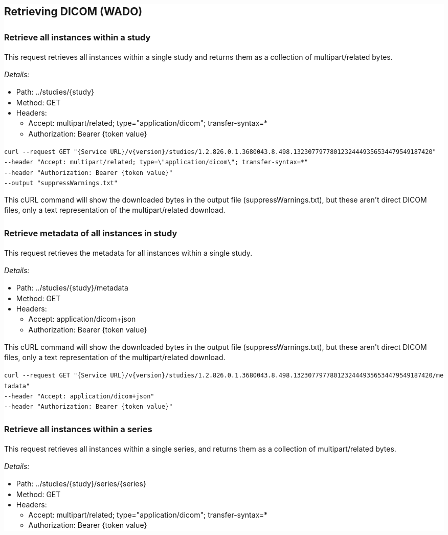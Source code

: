 ## Retrieving DICOM (WADO)

### Retrieve all instances within a study

This request retrieves all instances within a single study and returns them as a collection of multipart/related bytes.

_Details:_
* Path: ../studies/{study}
* Method: GET
* Headers:
   * Accept: multipart/related; type="application/dicom"; transfer-syntax=*
   * Authorization: Bearer {token value}

```
curl --request GET "{Service URL}/v{version}/studies/1.2.826.0.1.3680043.8.498.13230779778012324449356534479549187420"
--header "Accept: multipart/related; type=\"application/dicom\"; transfer-syntax=*"
--header "Authorization: Bearer {token value}"
--output "suppressWarnings.txt"
```

This cURL command will show the downloaded bytes in the output file (suppressWarnings.txt), but these aren't direct DICOM files, only a text representation of the multipart/related download.

### Retrieve metadata of all instances in study

This request retrieves the metadata for all instances within a single study.

_Details:_
* Path: ../studies/{study}/metadata
* Method: GET
* Headers:
   * Accept: application/dicom+json
   * Authorization: Bearer {token value}

This cURL command will show the downloaded bytes in the output file (suppressWarnings.txt), but these aren't direct DICOM files, only a text representation of the multipart/related download.

```
curl --request GET "{Service URL}/v{version}/studies/1.2.826.0.1.3680043.8.498.13230779778012324449356534479549187420/metadata"
--header "Accept: application/dicom+json"
--header "Authorization: Bearer {token value}"
```

### Retrieve all instances within a series

This request retrieves all instances within a single series, and returns them as a collection of multipart/related bytes.

_Details:_
* Path: ../studies/{study}/series/{series}
* Method: GET
* Headers:
   * Accept: multipart/related; type="application/dicom"; transfer-syntax=*
   * Authorization: Bearer {token value}
